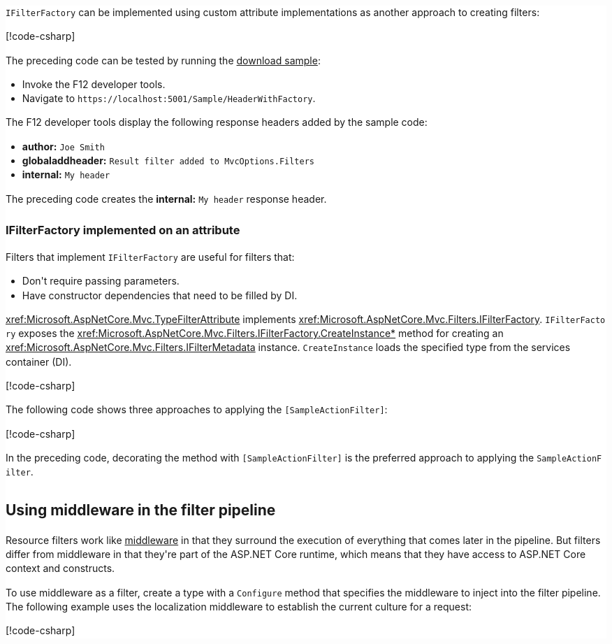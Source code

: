 `IFilterFactory` can be implemented using custom attribute implementations as another approach to creating filters:

[!code-csharp[](./filters/sample/FiltersSample/Filters/AddHeaderWithFactoryAttribute.cs?name=snippet_IFilterFactory&highlight=1,4,5,6,7)]

The preceding code can be tested by running the [download sample](https://github.com/aspnet/AspNetCore.Docs/tree/master/aspnetcore/mvc/controllers/filters/sample):

* Invoke the F12 developer tools.
* Navigate to `https://localhost:5001/Sample/HeaderWithFactory`.

The F12 developer tools display the following response headers added by the sample code:

* **author:** `Joe Smith`
* **globaladdheader:** `Result filter added to MvcOptions.Filters`
* **internal:** `My header`

The preceding code creates the **internal:** `My header` response header.

### IFilterFactory implemented on an attribute



Filters that implement `IFilterFactory` are useful for filters that:

* Don't require passing parameters.
* Have constructor dependencies that need to be filled by DI.

<xref:Microsoft.AspNetCore.Mvc.TypeFilterAttribute> implements <xref:Microsoft.AspNetCore.Mvc.Filters.IFilterFactory>. `IFilterFactory` exposes the <xref:Microsoft.AspNetCore.Mvc.Filters.IFilterFactory.CreateInstance*> method for creating an <xref:Microsoft.AspNetCore.Mvc.Filters.IFilterMetadata> instance. `CreateInstance` loads the specified type from the services container (DI).

[!code-csharp[](./filters/sample/FiltersSample/Filters/SampleActionFilterAttribute.cs?name=snippet_TypeFilterAttribute&highlight=1,3,7)]

The following code shows three approaches to applying the `[SampleActionFilter]`:

[!code-csharp[](./filters/sample/FiltersSample/Controllers/HomeController.cs?name=snippet&highlight=1)]

In the preceding code, decorating the method with `[SampleActionFilter]` is the preferred approach to applying the `SampleActionFilter`.

## Using middleware in the filter pipeline

Resource filters work like [middleware](xref:fundamentals/middleware/index) in that they surround the execution of everything that comes later in the pipeline. But filters differ from middleware in that they're part of the ASP.NET Core runtime, which means that they have access to ASP.NET Core context and constructs.

To use middleware as a filter, create a type with a `Configure` method that specifies the middleware to inject into the filter pipeline. The following example uses the localization middleware to establish the current culture for a request:

[!code-csharp[](./filters/sample/FiltersSample/Filters/LocalizationPipeline.cs?name=snippet_MiddlewareFilter&highlight=3,22)]
